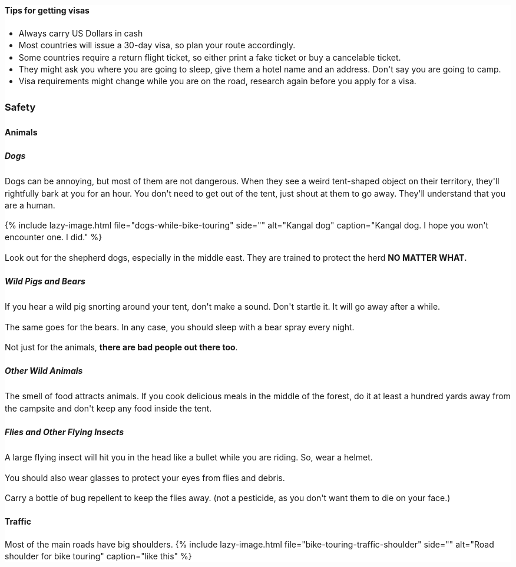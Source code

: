 #### Tips for getting visas
- Always carry US Dollars in cash
- Most countries will issue a 30-day visa, so plan your route accordingly.
- Some countries require a return flight ticket, so either print a fake ticket or buy a cancelable ticket.
- They might ask you where you are going to sleep, give them a hotel name and an address. Don't say you are going to camp.
- Visa requirements might change while you are on the road, research again before you apply for a visa.

<div class="page-break"></div>

### Safety
#### Animals
##### Dogs
Dogs can be annoying, but most of them are not dangerous.
When they see a weird tent-shaped object on their territory, they'll rightfully bark at you for an hour. 
You don't need to get out of the tent, just shout at them to go away. They'll understand that you are a human.

{% include lazy-image.html file="dogs-while-bike-touring" side="" alt="Kangal dog" caption="Kangal dog. I hope you won't encounter one. I did." %}

Look out for the shepherd dogs, especially in the middle east. They are trained to protect the herd **NO MATTER WHAT.**

##### Wild Pigs and Bears
If you hear a wild pig snorting around your tent, don't make a sound. Don't startle it. It will go away after a while. 

The same goes for the bears. In any case, you should sleep with a bear spray every night.

Not just for the animals, **there are bad people out there too**.

##### Other Wild Animals
The smell of food attracts animals. If you cook delicious meals in the middle of the forest, 
do it at least a hundred yards away from the campsite and don't keep any food inside the tent.

##### Flies and Other Flying Insects
A large flying insect will hit you in the head like a bullet while you are riding. So, wear a helmet.

You should also wear glasses to protect your eyes from flies and debris.

Carry a bottle of bug repellent to keep the flies away. (not a pesticide, as you don't want them to die on your face.) 


#### Traffic
Most of the main roads have big shoulders. 
{% include lazy-image.html file="bike-touring-traffic-shoulder" side="" alt="Road shoulder for bike touring" caption="like this" %}
